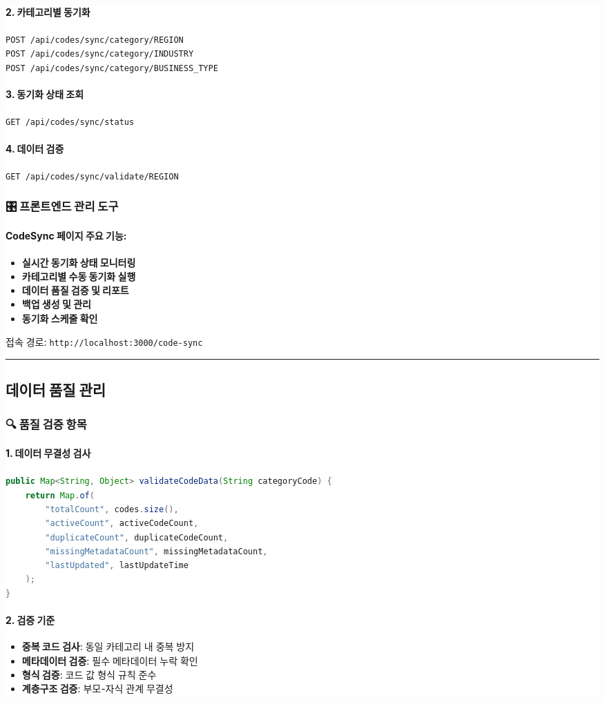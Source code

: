 #### 2. 카테고리별 동기화
```bash
POST /api/codes/sync/category/REGION
POST /api/codes/sync/category/INDUSTRY
POST /api/codes/sync/category/BUSINESS_TYPE
```

#### 3. 동기화 상태 조회
```bash
GET /api/codes/sync/status
```

#### 4. 데이터 검증
```bash
GET /api/codes/sync/validate/REGION
```

### 🎛️ **프론트엔드 관리 도구**

#### CodeSync 페이지 주요 기능:
- **실시간 동기화 상태 모니터링**
- **카테고리별 수동 동기화 실행**
- **데이터 품질 검증 및 리포트**
- **백업 생성 및 관리**
- **동기화 스케줄 확인**

접속 경로: `http://localhost:3000/code-sync`

---

## 데이터 품질 관리

### 🔍 **품질 검증 항목**

#### 1. 데이터 무결성 검사
```java
public Map<String, Object> validateCodeData(String categoryCode) {
    return Map.of(
        "totalCount", codes.size(),
        "activeCount", activeCodeCount,
        "duplicateCount", duplicateCodeCount,
        "missingMetadataCount", missingMetadataCount,
        "lastUpdated", lastUpdateTime
    );
}
```

#### 2. 검증 기준
- **중복 코드 검사**: 동일 카테고리 내 중복 방지
- **메타데이터 검증**: 필수 메타데이터 누락 확인
- **형식 검증**: 코드 값 형식 규칙 준수
- **계층구조 검증**: 부모-자식 관계 무결성
